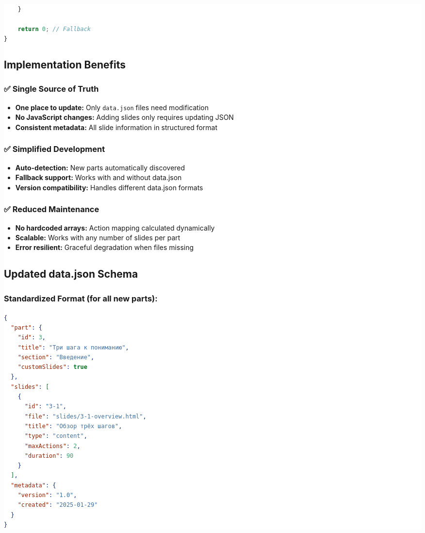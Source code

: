 ```javascript
    }

    return 0; // Fallback
}
```

## Implementation Benefits

### ✅ Single Source of Truth
- **One place to update:** Only `data.json` files need modification
- **No JavaScript changes:** Adding slides only requires updating JSON
- **Consistent metadata:** All slide information in structured format

### ✅ Simplified Development
- **Auto-detection:** New parts automatically discovered
- **Fallback support:** Works with and without data.json
- **Version compatibility:** Handles different data.json formats

### ✅ Reduced Maintenance
- **No hardcoded arrays:** Action mapping calculated dynamically
- **Scalable:** Works with any number of slides per part
- **Error resilient:** Graceful degradation when files missing

## Updated data.json Schema

### Standardized Format (for all new parts):
```json
{
  "part": {
    "id": 3,
    "title": "Три шага к пониманию",
    "section": "Введение",
    "customSlides": true
  },
  "slides": [
    {
      "id": "3-1",
      "file": "slides/3-1-overview.html",
      "title": "Обзор трёх шагов",
      "type": "content",
      "maxActions": 2,
      "duration": 90
    }
  ],
  "metadata": {
    "version": "1.0",
    "created": "2025-01-29"
  }
}
```
